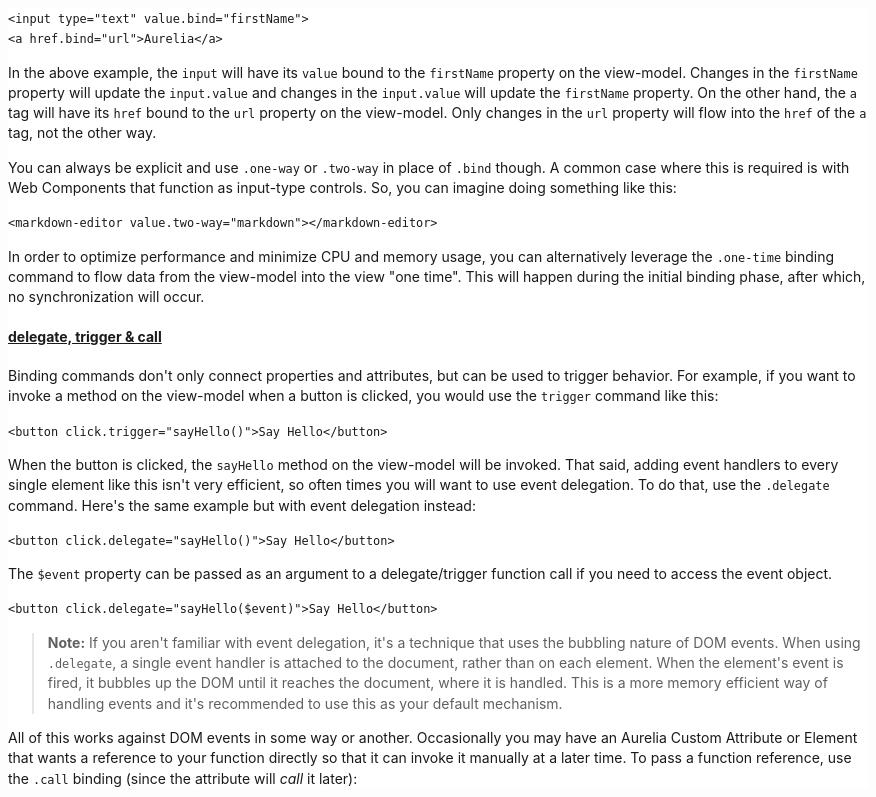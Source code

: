 ```markup
<input type="text" value.bind="firstName">
<a href.bind="url">Aurelia</a>
```

In the above example, the `input` will have its `value` bound to the `firstName` property on the view-model. Changes in the `firstName` property will update the `input.value` and changes in the `input.value` will update the `firstName` property. On the other hand, the `a` tag will have its `href` bound to the `url` property on the view-model. Only changes in the `url` property will flow into the `href` of the `a` tag, not the other way.

You can always be explicit and use `.one-way` or `.two-way` in place of `.bind` though. A common case where this is required is with Web Components that function as input-type controls. So, you can imagine doing something like this:

```markup
<markdown-editor value.two-way="markdown"></markdown-editor>
```

In order to optimize performance and minimize CPU and memory usage, you can alternatively leverage the `.one-time` binding command to flow data from the view-model into the view "one time". This will happen during the initial binding phase, after which, no synchronization will occur.

<h4 id="event-modes"><a href="#event-modes">delegate, trigger & call</a></h4>

Binding commands don't only connect properties and attributes, but can be used to trigger behavior. For example, if you want to invoke a method on the view-model when a button is clicked, you would use the `trigger` command like this:

```markup
<button click.trigger="sayHello()">Say Hello</button>
```

When the button is clicked, the `sayHello` method on the view-model will be invoked. That said, adding event handlers to every single element like this isn't very efficient, so often times you will want to use event delegation. To do that, use the `.delegate` command. Here's the same example but with event delegation instead:

```markup
<button click.delegate="sayHello()">Say Hello</button>
```

The `$event` property can be passed as an argument to a delegate/trigger function call if you need to access the event object.

```markup
<button click.delegate="sayHello($event)">Say Hello</button>
```

> **Note:** If you aren't familiar with event delegation, it's a technique that uses the bubbling nature of DOM events. When using `.delegate`, a single event handler is attached to the document, rather than on each element. When the element's event is fired, it bubbles up the DOM until it reaches the document, where it is handled. This is a more memory efficient way of handling events and it's recommended to use this as your default mechanism.

All of this works against DOM events in some way or another. Occasionally you may have an Aurelia Custom Attribute or Element that wants a reference to your function directly so that it can invoke it manually at a later time. To pass a function reference, use the `.call` binding (since the attribute will _call_ it later):

